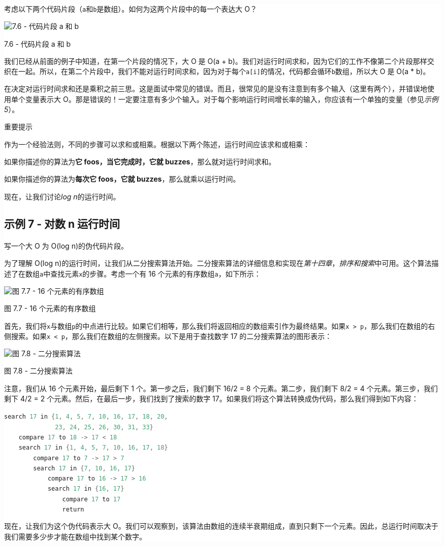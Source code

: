 考虑以下两个代码片段（`a`和`b`是数组）。如何为这两个片段中的每一个表达大 O？

![7.6 - 代码片段 a 和 b](https://github.com/OpenDocCN/freelearn-java-zh/raw/master/docs/cpl-code-itw-gd-java/img/Figure_7.6_B15403.jpg)

7.6 - 代码片段 a 和 b

我们已经从前面的例子中知道，在第一个片段的情况下，大 O 是 O(a + b)。我们对运行时间求和，因为它们的工作不像第二个片段那样交织在一起。所以，在第二个片段中，我们不能对运行时间求和，因为对于每个`a[i]`的情况，代码都会循环`b`数组，所以大 O 是 O(a * b)。

在决定对运行时间求和还是乘积之前三思。这是面试中常见的错误。而且，很常见的是没有注意到有多个输入（这里有两个），并错误地使用单个变量表示大 O。那是错误的！一定要注意有多少个输入。对于每个影响运行时间增长率的输入，你应该有一个单独的变量（参见*示例 5*）。

重要提示

作为一个经验法则，不同的步骤可以求和或相乘。根据以下两个陈述，运行时间应该求和或相乘：

如果你描述你的算法为**它 foos，当它完成时，它就 buzzes**，那么就对运行时间求和。

如果你描述你的算法为**每次它 foos，它就 buzzes**，那么就乘以运行时间。

现在，让我们讨论*log n*的运行时间。

## 示例 7 - 对数 n 运行时间

写一个大 O 为 O(log n)的伪代码片段。

为了理解 O(log n)的运行时间，让我们从二分搜索算法开始。二分搜索算法的详细信息和实现在*第十四章*，*排序和搜索*中可用。这个算法描述了在数组`a`中查找元素`x`的步骤。考虑一个有 16 个元素的有序数组`a`，如下所示：

![图 7.7 - 16 个元素的有序数组](https://github.com/OpenDocCN/freelearn-java-zh/raw/master/docs/cpl-code-itw-gd-java/img/Figure_7.7_B15403.jpg)

图 7.7 - 16 个元素的有序数组

首先，我们将`x`与数组`p`的中点进行比较。如果它们相等，那么我们将返回相应的数组索引作为最终结果。如果`x > p`，那么我们在数组的右侧搜索。如果`x < p`，那么我们在数组的左侧搜索。以下是用于查找数字 17 的二分搜索算法的图形表示：

![图 7.8 - 二分搜索算法](https://github.com/OpenDocCN/freelearn-java-zh/raw/master/docs/cpl-code-itw-gd-java/img/Figure_7.8_B15403.jpg)

图 7.8 - 二分搜索算法

注意，我们从 16 个元素开始，最后剩下 1 个。第一步之后，我们剩下 16/2 = 8 个元素。第二步，我们剩下 8/2 = 4 个元素。第三步，我们剩下 4/2 = 2 个元素。然后，在最后一步，我们找到了搜索的数字 17。如果我们将这个算法转换成伪代码，那么我们得到如下内容：

```java
search 17 in {1, 4, 5, 7, 10, 16, 17, 18, 20, 
              23, 24, 25, 26, 30, 31, 33}
    compare 17 to 18 -> 17 < 18
    search 17 in {1, 4, 5, 7, 10, 16, 17, 18}
        compare 17 to 7 -> 17 > 7
        search 17 in {7, 10, 16, 17}
            compare 17 to 16 -> 17 > 16
            search 17 in {16, 17}
                compare 17 to 17
                return
```

现在，让我们为这个伪代码表示大 O。我们可以观察到，该算法由数组的连续半衰期组成，直到只剩下一个元素。因此，总运行时间取决于我们需要多少步才能在数组中找到某个数字。
